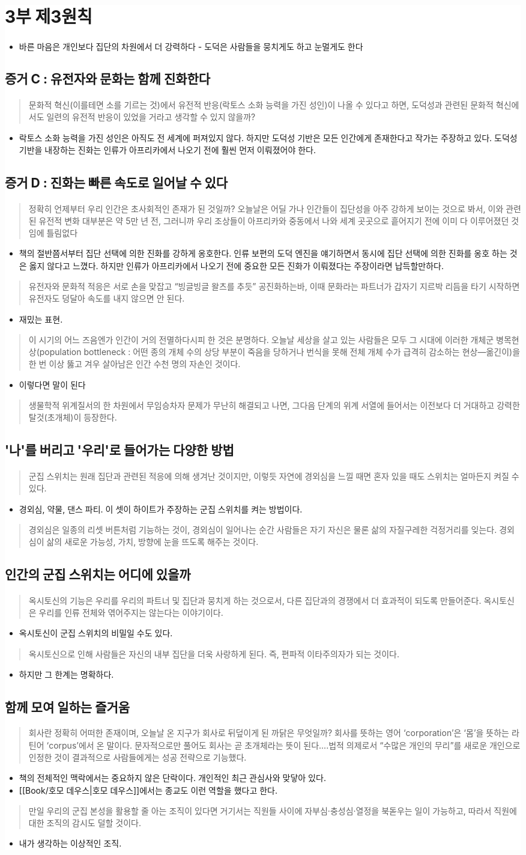 # 3부 제3원칙
- 바른 마음은 개인보다 집단의 차원에서 더 강력하다 - 도덕은 사람들을 뭉치게도 하고 눈멀게도 한다

## 증거 C : 유전자와 문화는 함께 진화한다
> 문화적 혁신(이를테면 소를 기르는 것)에서 유전적 반응(락토스 소화 능력을 가진 성인)이 나올 수 있다고 하면, 도덕성과 관련된 문화적 혁신에서도 일련의 유전적 반응이 있었을 거라고 생각할 수 있지 않을까?
- 락토스 소화 능력을 가진 성인은 아직도 전 세계에 퍼져있지 않다. 하지만 도덕성 기반은 모든 인간에게 존재한다고 작가는 주장하고 있다. 도덕성 기반을 내장하는 진화는 인류가 아프리카에서 나오기 전에 훨씬 먼저 이뤄졌어야 한다.

## 증거 D : 진화는 빠른 속도로 일어날 수 있다
> 정확히 언제부터 우리 인간은 초사회적인 존재가 된 것일까? 오늘날은 어딜 가나 인간들이 집단성을 아주 강하게 보이는 것으로 봐서, 이와 관련된 유전적 변화 대부분은 약 5만 년 전, 그러니까 우리 조상들이 아프리카와 중동에서 나와 세계 곳곳으로 흩어지기 전에 이미 다 이루어졌던 것임에 틀림없다
- 책의 절반쯤서부터 집단 선택에 의한 진화를 강하게 옹호한다. 인류 보편의 도덕 엔진을 얘기하면서 동시에 집단 선택에 의한 진화를 옹호 하는 것은 옳지 않다고 느꼈다. 하지만 인류가 아프리카에서 나오기 전에 중요한 모든 진화가 이뤄졌다는 주장이라면 납득할만하다.

> 유전자와 문화적 적응은 서로 손을 맞잡고 “빙글빙글 왈츠를 추듯” 공진화하는바, 이때 문화라는 파트너가 갑자기 지르박 리듬을 타기 시작하면 유전자도 덩달아 속도를 내지 않으면 안 된다.
- 재밌는 표현.

> 이 시기의 어느 즈음엔가 인간이 거의 전멸하다시피 한 것은 분명하다. 오늘날 세상을 살고 있는 사람들은 모두 그 시대에 이러한 개체군 병목현상(population bottleneck : 어떤 종의 개체 수의 상당 부분이 죽음을 당하거나 번식을 못해 전체 개체 수가 급격히 감소하는 현상—옮긴이)을 한 번 이상 뚫고 겨우 살아남은 인간 수천 명의 자손인 것이다.
- 이렇다면 말이 된다

> 생물학적 위계질서의 한 차원에서 무임승차자 문제가 무난히 해결되고 나면, 그다음 단계의 위계 서열에 들어서는 이전보다 더 거대하고 강력한 탈것(초개체)이 등장한다.

## '나'를 버리고 '우리'로 들어가는 다양한 방법
> 군집 스위치는 원래 집단과 관련된 적응에 의해 생겨난 것이지만, 이렇듯 자연에 경외심을 느낄 때면 혼자 있을 때도 스위치는 얼마든지 켜질 수 있다.
- 경외심, 약물, 댄스 파티. 이 셋이 하이트가 주장하는 군집 스위치를 켜는 방법이다.

> 경외심은 일종의 리셋 버튼처럼 기능하는 것이, 경외심이 일어나는 순간 사람들은 자기 자신은 물론 삶의 자질구레한 걱정거리를 잊는다. 경외심이 삶의 새로운 가능성, 가치, 방향에 눈을 뜨도록 해주는 것이다.

## 인간의 군집 스위치는 어디에 있을까
> 옥시토신의 기능은 우리를 우리의 파트너 및 집단과 뭉치게 하는 것으로서, 다른 집단과의 경쟁에서 더 효과적이 되도록 만들어준다. 옥시토신은 우리를 인류 전체와 엮어주지는 않는다는 이야기이다.
- 옥시토신이 군집 스위치의 비밀일 수도 있다.

> 옥시토신으로 인해 사람들은 자신의 내부 집단을 더욱 사랑하게 된다. 즉, 편파적 이타주의자가 되는 것이다.
- 하지만 그 한계는 명확하다.

## 함께 모여 일하는 즐거움
> 회사란 정확히 어떠한 존재이며, 오늘날 온 지구가 회사로 뒤덮이게 된 까닭은 무엇일까? 회사를 뜻하는 영어 ‘corporation’은 ‘몸’을 뜻하는 라틴어 ‘corpus’에서 온 말이다. 문자적으로만 풀어도 회사는 곧 초개체라는 뜻이 된다....법적 의제로서 “수많은 개인의 무리”를 새로운 개인으로 인정한 것이 결과적으로 사람들에게는 성공 전략으로 기능했다.
- 책의 전체적인 맥락에서는 중요하지 않은 단락이다. 개인적인 최근 관심사와 맞닿아 있다.
- [[Book/호모 데우스|호모 데우스]]에서는 종교도 이런 역할을 했다고 한다.

> 만일 우리의 군집 본성을 활용할 줄 아는 조직이 있다면 거기서는 직원들 사이에 자부심·충성심·열정을 북돋우는 일이 가능하고, 따라서 직원에 대한 조직의 감시도 덜할 것이다.
- 내가 생각하는 이상적인 조직.
